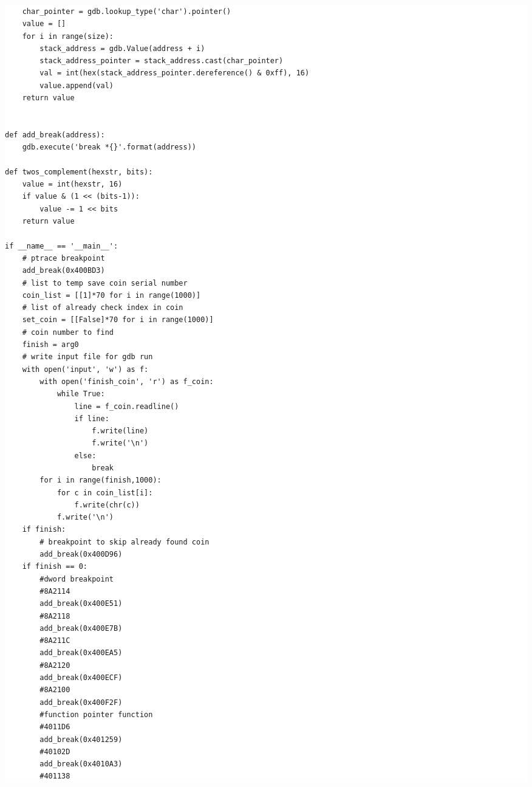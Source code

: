 ```python=
    char_pointer = gdb.lookup_type('char').pointer()
    value = []
    for i in range(size):
        stack_address = gdb.Value(address + i)
        stack_address_pointer = stack_address.cast(char_pointer)
        val = int(hex(stack_address_pointer.dereference() & 0xff), 16)
        value.append(val)
    return value


def add_break(address):
    gdb.execute('break *{}'.format(address)) 

def twos_complement(hexstr, bits):
    value = int(hexstr, 16)
    if value & (1 << (bits-1)):
        value -= 1 << bits
    return value

if __name__ == '__main__':
    # ptrace breakpoint
    add_break(0x400BD3)
    # list to temp save coin serial number
    coin_list = [[1]*70 for i in range(1000)]
    # list of already check index in coin
    set_coin = [[False]*70 for i in range(1000)]
    # coin number to find
    finish = arg0
    # write input file for gdb run
    with open('input', 'w') as f:
        with open('finish_coin', 'r') as f_coin:
            while True:
                line = f_coin.readline()
                if line:
                    f.write(line)
                    f.write('\n')
                else:
                    break
        for i in range(finish,1000):
            for c in coin_list[i]:
                f.write(chr(c))
            f.write('\n')
    if finish:
        # breakpoint to skip already found coin
        add_break(0x400D96)
    if finish == 0:
        #dword breakpoint
        #8A2114
        add_break(0x400E51)
        #8A2118
        add_break(0x400E7B)
        #8A211C
        add_break(0x400EA5)
        #8A2120
        add_break(0x400ECF)
        #8A2100
        add_break(0x400F2F)
        #function pointer function
        #4011D6
        add_break(0x401259)
        #40102D
        add_break(0x4010A3)
        #401138
```